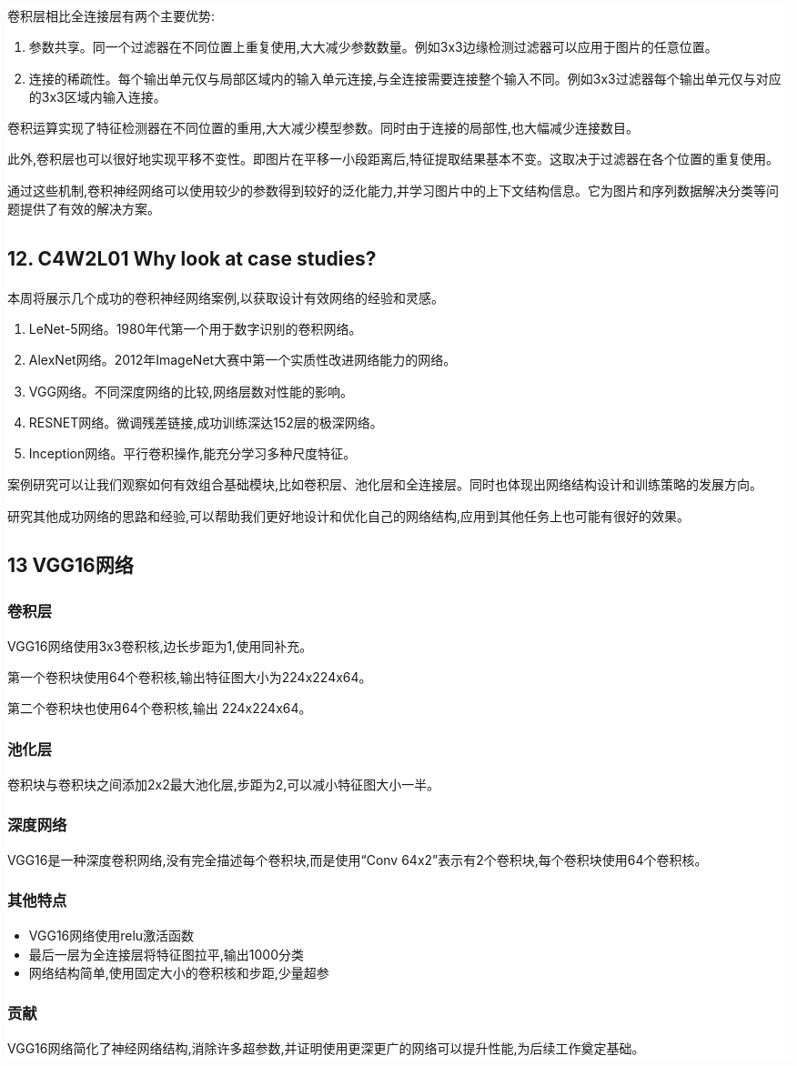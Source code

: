 卷积层相比全连接层有两个主要优势:

1. 参数共享。同一个过滤器在不同位置上重复使用,大大减少参数数量。例如3x3边缘检测过滤器可以应用于图片的任意位置。

2. 连接的稀疏性。每个输出单元仅与局部区域内的输入单元连接,与全连接需要连接整个输入不同。例如3x3过滤器每个输出单元仅与对应的3x3区域内输入连接。

卷积运算实现了特征检测器在不同位置的重用,大大减少模型参数。同时由于连接的局部性,也大幅减少连接数目。

此外,卷积层也可以很好地实现平移不变性。即图片在平移一小段距离后,特征提取结果基本不变。这取决于过滤器在各个位置的重复使用。

通过这些机制,卷积神经网络可以使用较少的参数得到较好的泛化能力,并学习图片中的上下文结构信息。它为图片和序列数据解决分类等问题提供了有效的解决方案。

## 12. C4W2L01 Why look at case studies?

本周将展示几个成功的卷积神经网络案例,以获取设计有效网络的经验和灵感。

1. LeNet-5网络。1980年代第一个用于数字识别的卷积网络。

2. AlexNet网络。2012年ImageNet大赛中第一个实质性改进网络能力的网络。

3. VGG网络。不同深度网络的比较,网络层数对性能的影响。

4. RESNET网络。微调残差链接,成功训练深达152层的极深网络。

5. Inception网络。平行卷积操作,能充分学习多种尺度特征。

案例研究可以让我们观察如何有效组合基础模块,比如卷积层、池化层和全连接层。同时也体现出网络结构设计和训练策略的发展方向。

研究其他成功网络的思路和经验,可以帮助我们更好地设计和优化自己的网络结构,应用到其他任务上也可能有很好的效果。

## 13 VGG16网络

### 卷积层

VGG16网络使用3x3卷积核,边长步距为1,使用同补充。

第一个卷积块使用64个卷积核,输出特征图大小为224x224x64。

第二个卷积块也使用64个卷积核,输出 224x224x64。

### 池化层

卷积块与卷积块之间添加2x2最大池化层,步距为2,可以减小特征图大小一半。

### 深度网络

VGG16是一种深度卷积网络,没有完全描述每个卷积块,而是使用“Conv 64x2”表示有2个卷积块,每个卷积块使用64个卷积核。

### 其他特点

- VGG16网络使用relu激活函数
- 最后一层为全连接层将特征图拉平,输出1000分类
- 网络结构简单,使用固定大小的卷积核和步距,少量超参

### 贡献

VGG16网络简化了神经网络结构,消除许多超参数,并证明使用更深更广的网络可以提升性能,为后续工作奠定基础。
